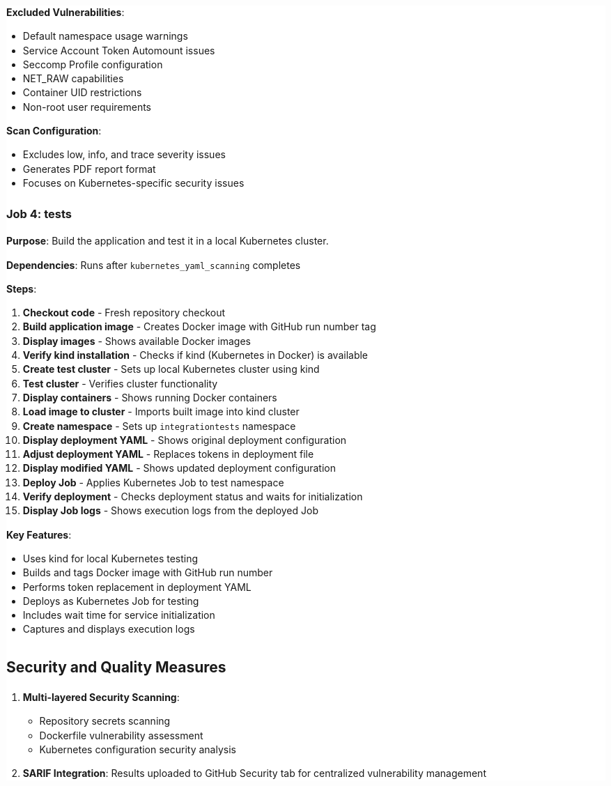    **Excluded Vulnerabilities**:
   - Default namespace usage warnings
   - Service Account Token Automount issues
   - Seccomp Profile configuration
   - NET_RAW capabilities
   - Container UID restrictions
   - Non-root user requirements

   **Scan Configuration**:
   - Excludes low, info, and trace severity issues
   - Generates PDF report format
   - Focuses on Kubernetes-specific security issues

   ### Job 4: tests

   **Purpose**: Build the application and test it in a local Kubernetes cluster.

   **Dependencies**: Runs after `kubernetes_yaml_scanning` completes

   **Steps**:
   1. **Checkout code** - Fresh repository checkout
   2. **Build application image** - Creates Docker image with GitHub run number tag
   3. **Display images** - Shows available Docker images
   4. **Verify kind installation** - Checks if kind (Kubernetes in Docker) is available
   5. **Create test cluster** - Sets up local Kubernetes cluster using kind
   6. **Test cluster** - Verifies cluster functionality
   7. **Display containers** - Shows running Docker containers
   8. **Load image to cluster** - Imports built image into kind cluster
   9. **Create namespace** - Sets up `integrationtests` namespace
   10. **Display deployment YAML** - Shows original deployment configuration
   11. **Adjust deployment YAML** - Replaces tokens in deployment file
   12. **Display modified YAML** - Shows updated deployment configuration
   13. **Deploy Job** - Applies Kubernetes Job to test namespace
   14. **Verify deployment** - Checks deployment status and waits for initialization
   15. **Display Job logs** - Shows execution logs from the deployed Job

   **Key Features**:
   - Uses kind for local Kubernetes testing
   - Builds and tags Docker image with GitHub run number
   - Performs token replacement in deployment YAML
   - Deploys as Kubernetes Job for testing
   - Includes wait time for service initialization
   - Captures and displays execution logs

   ## Security and Quality Measures

   1. **Multi-layered Security Scanning**:
      - Repository secrets scanning
      - Dockerfile vulnerability assessment
      - Kubernetes configuration security analysis

   2. **SARIF Integration**: Results uploaded to GitHub Security tab for centralized vulnerability
   management
